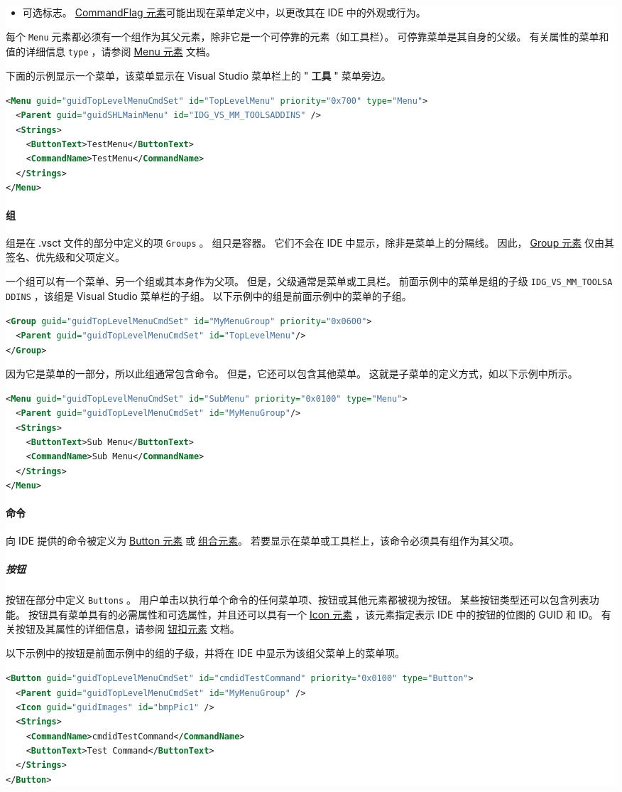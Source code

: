 - 可选标志。 [CommandFlag 元素](../../extensibility/command-flag-element.md)可能出现在菜单定义中，以更改其在 IDE 中的外观或行为。

每个 `Menu` 元素都必须有一个组作为其父元素，除非它是一个可停靠的元素（如工具栏）。 可停靠菜单是其自身的父级。 有关属性的菜单和值的详细信息 `type` ，请参阅 [Menu 元素](../../extensibility/menu-element.md) 文档。

下面的示例显示一个菜单，该菜单显示在 Visual Studio 菜单栏上的 " **工具** " 菜单旁边。

```xml
<Menu guid="guidTopLevelMenuCmdSet" id="TopLevelMenu" priority="0x700" type="Menu">
  <Parent guid="guidSHLMainMenu" id="IDG_VS_MM_TOOLSADDINS" />
  <Strings>
    <ButtonText>TestMenu</ButtonText>
    <CommandName>TestMenu</CommandName>
  </Strings>
</Menu>
```

#### <a name="groups"></a>组
组是在 .vsct 文件的部分中定义的项 `Groups` 。  组只是容器。 它们不会在 IDE 中显示，除非是菜单上的分隔线。 因此， [Group 元素](../../extensibility/group-element.md) 仅由其签名、优先级和父项定义。

一个组可以有一个菜单、另一个组或其本身作为父项。 但是，父级通常是菜单或工具栏。 前面示例中的菜单是组的子级 `IDG_VS_MM_TOOLSADDINS` ，该组是 Visual Studio 菜单栏的子组。 以下示例中的组是前面示例中的菜单的子组。

```xml
<Group guid="guidTopLevelMenuCmdSet" id="MyMenuGroup" priority="0x0600">
  <Parent guid="guidTopLevelMenuCmdSet" id="TopLevelMenu"/>
</Group>
```

因为它是菜单的一部分，所以此组通常包含命令。 但是，它还可以包含其他菜单。 这就是子菜单的定义方式，如以下示例中所示。

```xml
<Menu guid="guidTopLevelMenuCmdSet" id="SubMenu" priority="0x0100" type="Menu">
  <Parent guid="guidTopLevelMenuCmdSet" id="MyMenuGroup"/>
  <Strings>
    <ButtonText>Sub Menu</ButtonText>
    <CommandName>Sub Menu</CommandName>
  </Strings>
</Menu>
```

#### <a name="commands"></a>命令
向 IDE 提供的命令被定义为 [Button 元素](../../extensibility/button-element.md) 或 [组合元素](../../extensibility/combo-element.md)。 若要显示在菜单或工具栏上，该命令必须具有组作为其父项。

##### <a name="buttons"></a>按钮
按钮在部分中定义 `Buttons` 。 用户单击以执行单个命令的任何菜单项、按钮或其他元素都被视为按钮。 某些按钮类型还可以包含列表功能。 按钮具有菜单具有的必需属性和可选属性，并且还可以具有一个 [Icon 元素](../../extensibility/icon-element.md) ，该元素指定表示 IDE 中的按钮的位图的 GUID 和 ID。 有关按钮及其属性的详细信息，请参阅 [钮扣元素](../../extensibility/buttons-element.md) 文档。

以下示例中的按钮是前面示例中的组的子级，并将在 IDE 中显示为该组父菜单上的菜单项。

```xml
<Button guid="guidTopLevelMenuCmdSet" id="cmdidTestCommand" priority="0x0100" type="Button">
  <Parent guid="guidTopLevelMenuCmdSet" id="MyMenuGroup" />
  <Icon guid="guidImages" id="bmpPic1" />
  <Strings>
    <CommandName>cmdidTestCommand</CommandName>
    <ButtonText>Test Command</ButtonText>
  </Strings>
</Button>
```
